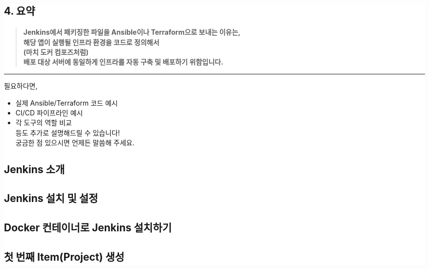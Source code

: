 
## 4. **요약**

> **Jenkins에서 패키징한 파일을 Ansible이나 Terraform으로 보내는 이유는,  
> 해당 앱이 실행될 인프라 환경을 코드로 정의해서  
> (마치 도커 컴포즈처럼)  
> 배포 대상 서버에 동일하게 인프라를 자동 구축 및 배포하기 위함입니다.**

---

필요하다면,  
- 실제 Ansible/Terraform 코드 예시  
- CI/CD 파이프라인 예시  
- 각 도구의 역할 비교  
등도 추가로 설명해드릴 수 있습니다!  
궁금한 점 있으시면 언제든 말씀해 주세요.

## Jenkins 소개

## Jenkins 설치 및 설정

## Docker 컨테이너로 Jenkins 설치하기

## 첫 번째 Item(Project) 생성